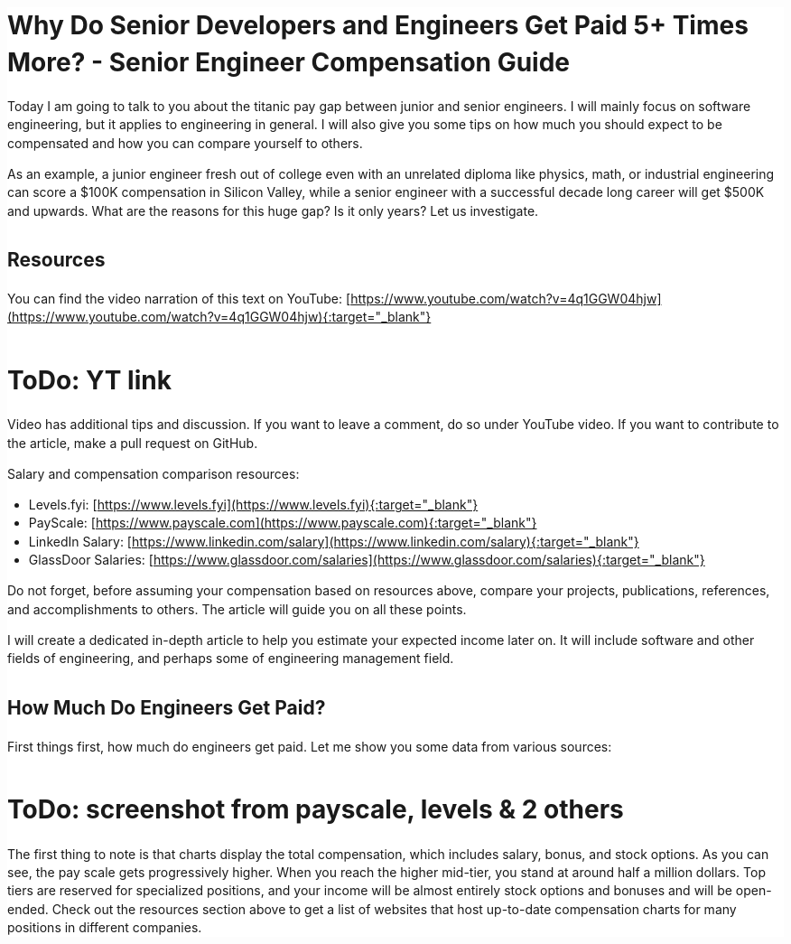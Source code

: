 # Why Do Senior Developers and Engineers Get Paid 5+ Times More? - Senior Engineer Compensation Guide
Today I am going to talk to you about the titanic pay gap between junior and senior engineers. I will mainly focus on software engineering, but it applies to engineering in general. I will also give you some tips on how much you should expect to be compensated and how you can compare yourself to others.

As an example, a junior engineer fresh out of college even with an unrelated diploma like physics, math, or industrial engineering can score a $100K compensation in Silicon Valley, while a senior engineer with a successful decade long career will get $500K and upwards. What are the reasons for this huge gap? Is it only years? Let us investigate.

## Resources
You can find the video narration of this text on YouTube: [https://www.youtube.com/watch?v=4q1GGW04hjw](https://www.youtube.com/watch?v=4q1GGW04hjw){:target="_blank"}

# ToDo: YT link

Video has additional tips and discussion. If you want to leave a comment, do so under YouTube video. If you want to contribute to the article, make a pull request on GitHub.

Salary and compensation comparison resources:
* Levels.fyi: [https://www.levels.fyi](https://www.levels.fyi){:target="_blank"}
* PayScale: [https://www.payscale.com](https://www.payscale.com){:target="_blank"}
* LinkedIn Salary: [https://www.linkedin.com/salary](https://www.linkedin.com/salary){:target="_blank"}
* GlassDoor Salaries: [https://www.glassdoor.com/salaries](https://www.glassdoor.com/salaries){:target="_blank"}

Do not forget, before assuming your compensation based on resources above, compare your projects, publications, references, and accomplishments to others. The article will guide you on all these points.

I will create a dedicated in-depth article to help you estimate your expected income later on. It will include software and other fields of engineering, and perhaps some of engineering management field.

## How Much Do Engineers Get Paid?
First things first, how much do engineers get paid. Let me show you some data from various sources:

# ToDo: screenshot from payscale, levels & 2 others

The first thing to note is that charts display the total compensation, which includes salary, bonus, and stock options. As you can see, the pay scale gets progressively higher. When you reach the higher mid-tier, you stand at around half a million dollars. Top tiers are reserved for specialized positions, and your income will be almost entirely stock options and bonuses and will be open-ended. Check out the resources section above to get a list of websites that host up-to-date compensation charts for many positions in different companies.
